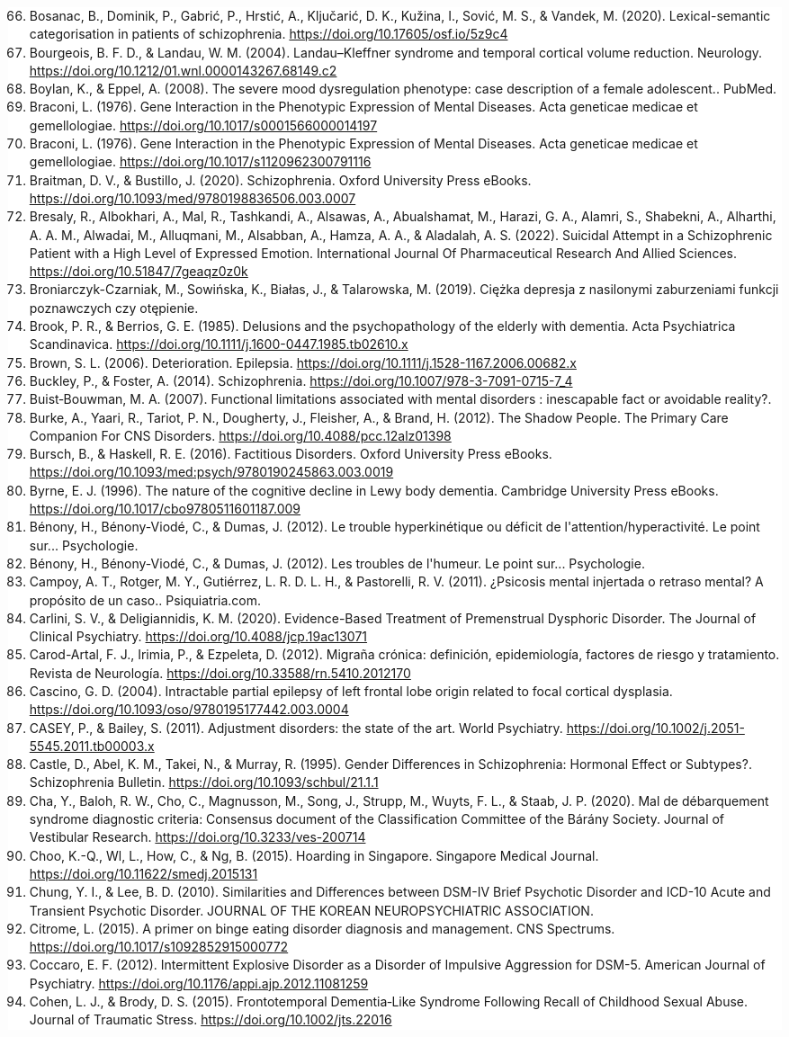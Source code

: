 66. Bosanac, B., Dominik, P., Gabrić, P., Hrstić, A., Ključarić, D. K., Kužina, I., Sović, M. S., & Vandek, M. (2020). Lexical-semantic categorisation in patients of schizophrenia. https://doi.org/10.17605/osf.io/5z9c4
67. Bourgeois, B. F. D., & Landau, W. M. (2004). Landau–Kleffner syndrome and temporal cortical volume reduction. Neurology. https://doi.org/10.1212/01.wnl.0000143267.68149.c2
68. Boylan, K., & Eppel, A. (2008). The severe mood dysregulation phenotype: case description of a female adolescent.. PubMed.
69. Braconi, L. (1976). Gene Interaction in the Phenotypic Expression of Mental Diseases. Acta geneticae medicae et gemellologiae. https://doi.org/10.1017/s0001566000014197
70. Braconi, L. (1976). Gene Interaction in the Phenotypic Expression of Mental Diseases. Acta geneticae medicae et gemellologiae. https://doi.org/10.1017/s1120962300791116
71. Braitman, D. V., & Bustillo, J. (2020). Schizophrenia. Oxford University Press eBooks. https://doi.org/10.1093/med/9780198836506.003.0007
72. Bresaly, R., Albokhari, A., Mal, R., Tashkandi, A., Alsawas, A., Abualshamat, M., Harazi, G. A., Alamri, S., Shabekni, A., Alharthi, A. A. M., Alwadai, M., Alluqmani, M., Alsabban, A., Hamza, A. A., & Aladalah, A. S. (2022). Suicidal Attempt in a Schizophrenic Patient with a High Level of Expressed Emotion. International Journal Of Pharmaceutical Research And Allied Sciences. https://doi.org/10.51847/7geaqz0z0k
73. Broniarczyk-Czarniak, M., Sowińska, K., Białas, J., & Talarowska, M. (2019). Ciężka depresja z nasilonymi zaburzeniami funkcji poznawczych czy otępienie.
74. Brook, P. R., & Berrios, G. E. (1985). Delusions and the psychopathology of the elderly with dementia. Acta Psychiatrica Scandinavica. https://doi.org/10.1111/j.1600-0447.1985.tb02610.x
75. Brown, S. L. (2006). Deterioration. Epilepsia. https://doi.org/10.1111/j.1528-1167.2006.00682.x
76. Buckley, P., & Foster, A. (2014). Schizophrenia. https://doi.org/10.1007/978-3-7091-0715-7_4
77. Buist‐Bouwman, M. A. (2007). Functional limitations associated with mental disorders : inescapable fact or avoidable reality?.
78. Burke, A., Yaari, R., Tariot, P. N., Dougherty, J., Fleisher, A., & Brand, H. (2012). The Shadow People. The Primary Care Companion For CNS Disorders. https://doi.org/10.4088/pcc.12alz01398
79. Bursch, B., & Haskell, R. E. (2016). Factitious Disorders. Oxford University Press eBooks. https://doi.org/10.1093/med:psych/9780190245863.003.0019
80. Byrne, E. J. (1996). The nature of the cognitive decline in Lewy body dementia. Cambridge University Press eBooks. https://doi.org/10.1017/cbo9780511601187.009
81. Bénony, H., Bénony-Viodé, C., & Dumas, J. (2012). Le trouble hyperkinétique ou déficit de l'attention/hyperactivité. Le point sur... Psychologie.
82. Bénony, H., Bénony-Viodé, C., & Dumas, J. (2012). Les troubles de l'humeur. Le point sur... Psychologie.
83. Campoy, A. T., Rotger, M. Y., Gutiérrez, L. R. D. L. H., & Pastorelli, R. V. (2011). ¿Psicosis mental injertada o retraso mental? A propósito de un caso.. Psiquiatria.com.
84. Carlini, S. V., & Deligiannidis, K. M. (2020). Evidence-Based Treatment of Premenstrual Dysphoric Disorder. The Journal of Clinical Psychiatry. https://doi.org/10.4088/jcp.19ac13071
85. Carod-Artal, F. J., Irimia, P., & Ezpeleta, D. (2012). Migraña crónica: definición, epidemiología, factores de riesgo y tratamiento. Revista de Neurología. https://doi.org/10.33588/rn.5410.2012170
86. Cascino, G. D. (2004). Intractable partial epilepsy of left frontal lobe origin related to focal cortical dysplasia. https://doi.org/10.1093/oso/9780195177442.003.0004
87. CASEY, P., & Bailey, S. (2011). Adjustment disorders: the state of the art. World Psychiatry. https://doi.org/10.1002/j.2051-5545.2011.tb00003.x
88. Castle, D., Abel, K. M., Takei, N., & Murray, R. (1995). Gender Differences in Schizophrenia: Hormonal Effect or Subtypes?. Schizophrenia Bulletin. https://doi.org/10.1093/schbul/21.1.1
89. Cha, Y., Baloh, R. W., Cho, C., Magnusson, M., Song, J., Strupp, M., Wuyts, F. L., & Staab, J. P. (2020). Mal de débarquement syndrome diagnostic criteria: Consensus document of the Classification Committee of the Bárány Society. Journal of Vestibular Research. https://doi.org/10.3233/ves-200714
90. Choo, K.-Q., Wl, L., How, C., & Ng, B. (2015). Hoarding in Singapore. Singapore Medical Journal. https://doi.org/10.11622/smedj.2015131
91. Chung, Y. I., & Lee, B. D. (2010). Similarities and Differences between DSM-IV Brief Psychotic Disorder and ICD-10 Acute and Transient Psychotic Disorder. JOURNAL OF THE KOREAN NEUROPSYCHIATRIC ASSOCIATION.
92. Citrome, L. (2015). A primer on binge eating disorder diagnosis and management. CNS Spectrums. https://doi.org/10.1017/s1092852915000772
93. Coccaro, E. F. (2012). Intermittent Explosive Disorder as a Disorder of Impulsive Aggression for DSM-5. American Journal of Psychiatry. https://doi.org/10.1176/appi.ajp.2012.11081259
94. Cohen, L. J., & Brody, D. S. (2015). Frontotemporal Dementia‐Like Syndrome Following Recall of Childhood Sexual Abuse. Journal of Traumatic Stress. https://doi.org/10.1002/jts.22016